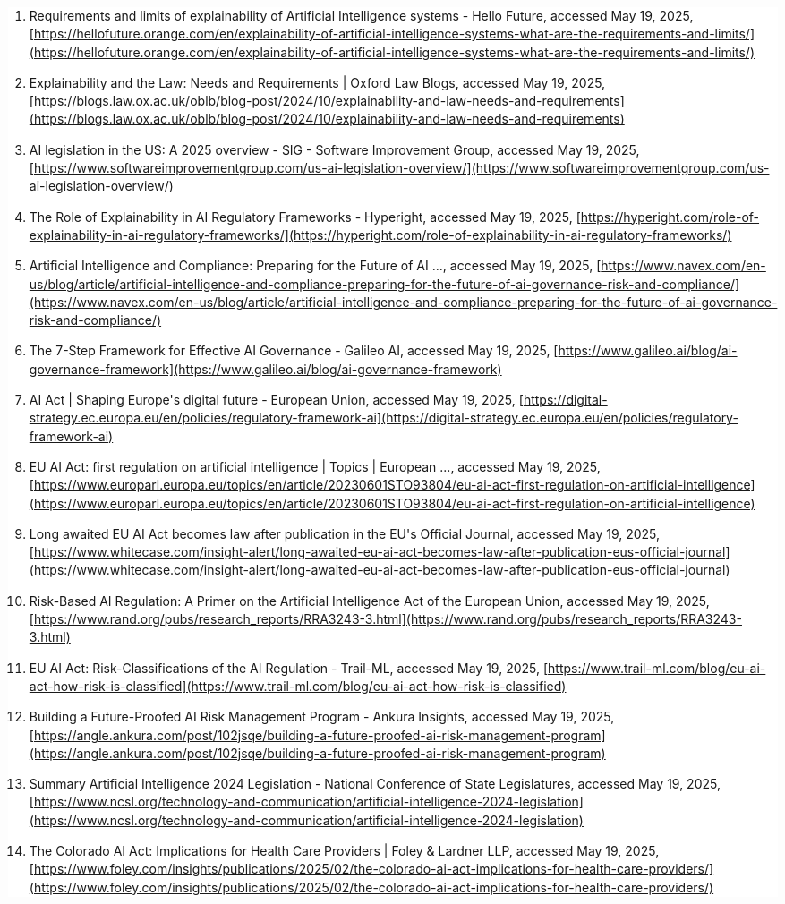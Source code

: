 1. Requirements and limits of explainability of Artificial Intelligence systems - Hello Future, accessed May 19, 2025, [https://hellofuture.orange.com/en/explainability-of-artificial-intelligence-systems-what-are-the-requirements-and-limits/](https://hellofuture.orange.com/en/explainability-of-artificial-intelligence-systems-what-are-the-requirements-and-limits/)

1. Explainability and the Law: Needs and Requirements | Oxford Law Blogs, accessed May 19, 2025, [https://blogs.law.ox.ac.uk/oblb/blog-post/2024/10/explainability-and-law-needs-and-requirements](https://blogs.law.ox.ac.uk/oblb/blog-post/2024/10/explainability-and-law-needs-and-requirements)

1. AI legislation in the US: A 2025 overview - SIG - Software Improvement Group, accessed May 19, 2025, [https://www.softwareimprovementgroup.com/us-ai-legislation-overview/](https://www.softwareimprovementgroup.com/us-ai-legislation-overview/)

1. The Role of Explainability in AI Regulatory Frameworks - Hyperight, accessed May 19, 2025, [https://hyperight.com/role-of-explainability-in-ai-regulatory-frameworks/](https://hyperight.com/role-of-explainability-in-ai-regulatory-frameworks/)

1. Artificial Intelligence and Compliance: Preparing for the Future of AI ..., accessed May 19, 2025, [https://www.navex.com/en-us/blog/article/artificial-intelligence-and-compliance-preparing-for-the-future-of-ai-governance-risk-and-compliance/](https://www.navex.com/en-us/blog/article/artificial-intelligence-and-compliance-preparing-for-the-future-of-ai-governance-risk-and-compliance/)

1. The 7-Step Framework for Effective AI Governance - Galileo AI, accessed May 19, 2025, [https://www.galileo.ai/blog/ai-governance-framework](https://www.galileo.ai/blog/ai-governance-framework)

1. AI Act | Shaping Europe's digital future - European Union, accessed May 19, 2025, [https://digital-strategy.ec.europa.eu/en/policies/regulatory-framework-ai](https://digital-strategy.ec.europa.eu/en/policies/regulatory-framework-ai)

1. EU AI Act: first regulation on artificial intelligence | Topics | European ..., accessed May 19, 2025, [https://www.europarl.europa.eu/topics/en/article/20230601STO93804/eu-ai-act-first-regulation-on-artificial-intelligence](https://www.europarl.europa.eu/topics/en/article/20230601STO93804/eu-ai-act-first-regulation-on-artificial-intelligence)

1. Long awaited EU AI Act becomes law after publication in the EU's Official Journal, accessed May 19, 2025, [https://www.whitecase.com/insight-alert/long-awaited-eu-ai-act-becomes-law-after-publication-eus-official-journal](https://www.whitecase.com/insight-alert/long-awaited-eu-ai-act-becomes-law-after-publication-eus-official-journal)

1. Risk-Based AI Regulation: A Primer on the Artificial Intelligence Act of the European Union, accessed May 19, 2025, [https://www.rand.org/pubs/research_reports/RRA3243-3.html](https://www.rand.org/pubs/research_reports/RRA3243-3.html)

1. EU AI Act: Risk-Classifications of the AI Regulation - Trail-ML, accessed May 19, 2025, [https://www.trail-ml.com/blog/eu-ai-act-how-risk-is-classified](https://www.trail-ml.com/blog/eu-ai-act-how-risk-is-classified)

1. Building a Future-Proofed AI Risk Management Program - Ankura Insights, accessed May 19, 2025, [https://angle.ankura.com/post/102jsqe/building-a-future-proofed-ai-risk-management-program](https://angle.ankura.com/post/102jsqe/building-a-future-proofed-ai-risk-management-program)

1. Summary Artificial Intelligence 2024 Legislation - National Conference of State Legislatures, accessed May 19, 2025, [https://www.ncsl.org/technology-and-communication/artificial-intelligence-2024-legislation](https://www.ncsl.org/technology-and-communication/artificial-intelligence-2024-legislation)

1. The Colorado AI Act: Implications for Health Care Providers | Foley & Lardner LLP, accessed May 19, 2025, [https://www.foley.com/insights/publications/2025/02/the-colorado-ai-act-implications-for-health-care-providers/](https://www.foley.com/insights/publications/2025/02/the-colorado-ai-act-implications-for-health-care-providers/)
